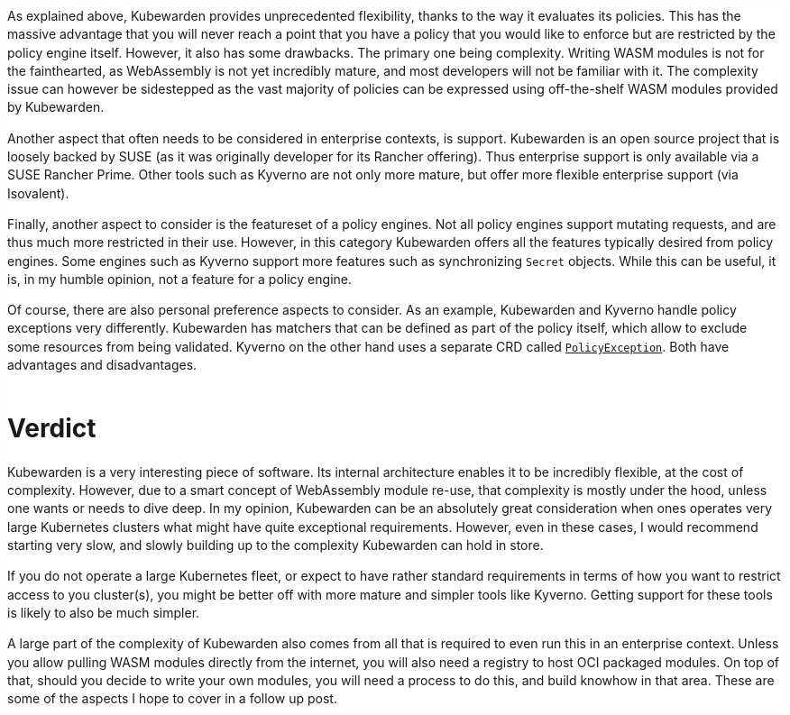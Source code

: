As explained above, Kubewarden provides unprecedented flexibility, thanks to the way it evaluates
its policies. This has the massive advantage that you will never reach a point that you have a
policy that you would like to enforce but are restricted by the policy engine itself. However, it
also has some drawbacks. The primary one being complexity. Writing WASM modules is not for the
fainthearted, as WebAssembly is not yet incredibly mature, and most developers will not be familiar
with it. The complexity issue can however be sidestepped as the vast majority of policies can be
expressed using off-the-shelf WASM modules provided by Kubewarden.

Another aspect that often needs to be considered in enterprise contexts, is support. Kubewarden is
an open source project that is loosely backed by SUSE (as it was originally developer for its
Rancher offering). Thus enterprise support is only available via a SUSE Rancher Prime. Other tools
such as Kyverno are not only more mature, but offer more flexible enterprise support (via
Isovalent).

Finally, another aspect to consider is the featureset of a policy engines. Not all policy engines
support mutating requests, and are thus much more restricted in their use. However, in this category
Kubewarden offers all the features typically desired from policy engines. Some engines such as
Kyverno support more features such as synchronizing `Secret` objects. While this can be useful, it
is, in my humble opinion, not a feature for a policy engine.

Of course, there are also personal preference aspects to consider. As an example, Kubewarden and
Kyverno handle policy exceptions very differently. Kubewarden has matchers that can be defined as
part of the policy itself, which allow to exclude some resources from being validated. Kyverno on
the other hand uses a separate CRD called [`PolicyException`](https://kyverno.io/docs/exceptions/).
Both have advantages and disadvantages.

# Verdict

Kubewarden is a very interesting piece of software. Its internal architecture enables it to be
incredibly flexible, at the cost of complexity. However, due to a smart concept of WebAssembly
module re-use, that complexity is mostly under the hood, unless one wants or needs to dive deep. In
my opinion, Kubewarden can be an absolutely great consideration when ones operates very large
Kubernetes clusters what might have quite exceptional requirements. However, even in these cases, I
would recommend starting very slow, and slowly building up to the complexity Kubewarden can hold in
store.

If you do not operate a large Kubernetes fleet, or expect to have rather standard requirements in
terms of how you want to restrict access to you cluster(s), you might be better off with more mature
and simpler tools like Kyverno. Getting support for these tools is likely to also be much simpler.

A large part of the complexity of Kubewarden also comes from all that is required to even run this
in an enterprise context. Unless you allow pulling WASM modules directly from the internet, you will
also need a registry to host OCI packaged modules. On top of that, should you decide to write your
own modules, you will need a process to do this, and build knowhow in that area. These are some of
the aspects I hope to cover in a follow up post.
